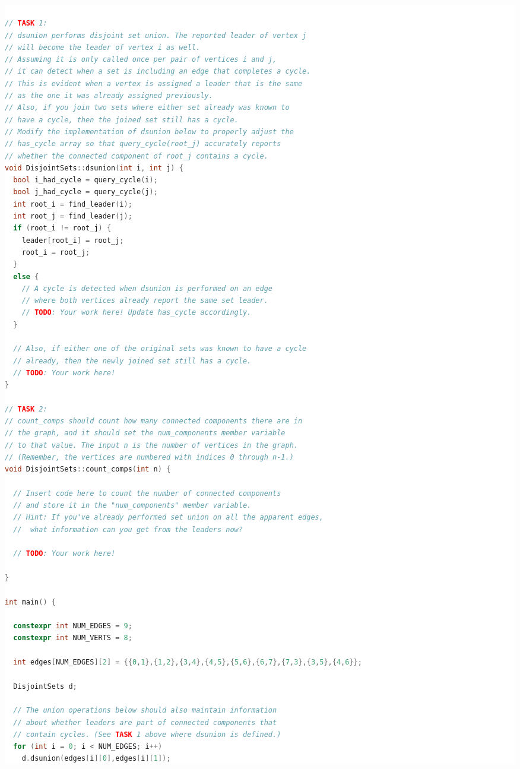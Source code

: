```c++

// TASK 1:
// dsunion performs disjoint set union. The reported leader of vertex j
// will become the leader of vertex i as well.
// Assuming it is only called once per pair of vertices i and j,
// it can detect when a set is including an edge that completes a cycle.
// This is evident when a vertex is assigned a leader that is the same
// as the one it was already assigned previously.
// Also, if you join two sets where either set already was known to
// have a cycle, then the joined set still has a cycle.
// Modify the implementation of dsunion below to properly adjust the
// has_cycle array so that query_cycle(root_j) accurately reports
// whether the connected component of root_j contains a cycle.
void DisjointSets::dsunion(int i, int j) {
  bool i_had_cycle = query_cycle(i);
  bool j_had_cycle = query_cycle(j);
  int root_i = find_leader(i);
  int root_j = find_leader(j);
  if (root_i != root_j) {
    leader[root_i] = root_j;
    root_i = root_j;
  }
  else {
    // A cycle is detected when dsunion is performed on an edge
    // where both vertices already report the same set leader.
    // TODO: Your work here! Update has_cycle accordingly.
  }

  // Also, if either one of the original sets was known to have a cycle
  // already, then the newly joined set still has a cycle.
  // TODO: Your work here!
}

// TASK 2:
// count_comps should count how many connected components there are in
// the graph, and it should set the num_components member variable
// to that value. The input n is the number of vertices in the graph.
// (Remember, the vertices are numbered with indices 0 through n-1.)
void DisjointSets::count_comps(int n) {

  // Insert code here to count the number of connected components
  // and store it in the "num_components" member variable.
  // Hint: If you've already performed set union on all the apparent edges,
  //  what information can you get from the leaders now?

  // TODO: Your work here!

}

int main() {

  constexpr int NUM_EDGES = 9;
  constexpr int NUM_VERTS = 8;

  int edges[NUM_EDGES][2] = {{0,1},{1,2},{3,4},{4,5},{5,6},{6,7},{7,3},{3,5},{4,6}};

  DisjointSets d;

  // The union operations below should also maintain information
  // about whether leaders are part of connected components that
  // contain cycles. (See TASK 1 above where dsunion is defined.)
  for (int i = 0; i < NUM_EDGES; i++)
    d.dsunion(edges[i][0],edges[i][1]);
```
